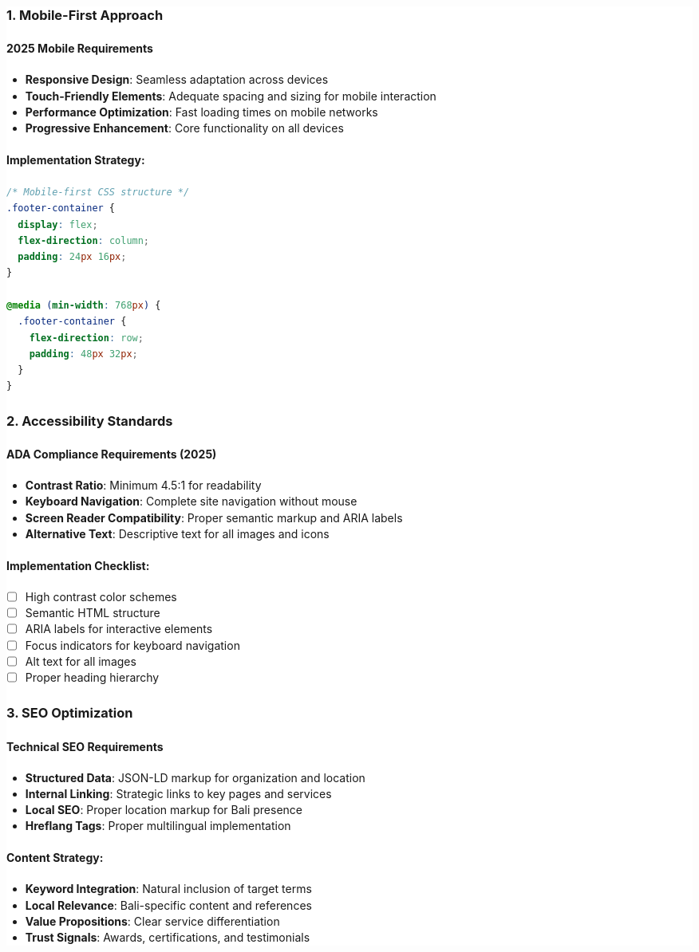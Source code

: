### 1. Mobile-First Approach

#### 2025 Mobile Requirements
- **Responsive Design**: Seamless adaptation across devices
- **Touch-Friendly Elements**: Adequate spacing and sizing for mobile interaction
- **Performance Optimization**: Fast loading times on mobile networks
- **Progressive Enhancement**: Core functionality on all devices

#### Implementation Strategy:
```css
/* Mobile-first CSS structure */
.footer-container {
  display: flex;
  flex-direction: column;
  padding: 24px 16px;
}

@media (min-width: 768px) {
  .footer-container {
    flex-direction: row;
    padding: 48px 32px;
  }
}
```

### 2. Accessibility Standards

#### ADA Compliance Requirements (2025)
- **Contrast Ratio**: Minimum 4.5:1 for readability
- **Keyboard Navigation**: Complete site navigation without mouse
- **Screen Reader Compatibility**: Proper semantic markup and ARIA labels
- **Alternative Text**: Descriptive text for all images and icons

#### Implementation Checklist:
- [ ] High contrast color schemes
- [ ] Semantic HTML structure
- [ ] ARIA labels for interactive elements
- [ ] Focus indicators for keyboard navigation
- [ ] Alt text for all images
- [ ] Proper heading hierarchy

### 3. SEO Optimization

#### Technical SEO Requirements
- **Structured Data**: JSON-LD markup for organization and location
- **Internal Linking**: Strategic links to key pages and services
- **Local SEO**: Proper location markup for Bali presence
- **Hreflang Tags**: Proper multilingual implementation

#### Content Strategy:
- **Keyword Integration**: Natural inclusion of target terms
- **Local Relevance**: Bali-specific content and references
- **Value Propositions**: Clear service differentiation
- **Trust Signals**: Awards, certifications, and testimonials
